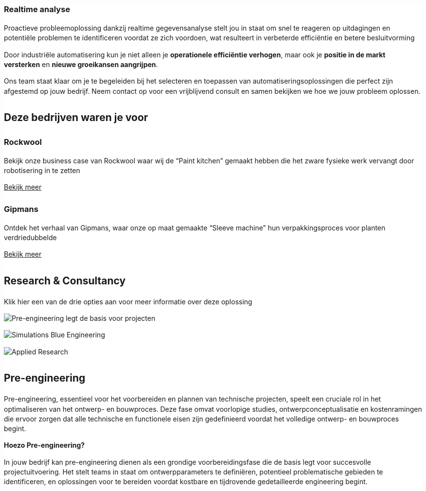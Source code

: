 ### Realtime analyse

Proactieve probleemoplossing dankzij realtime gegevensanalyse stelt jou in staat om snel te reageren op uitdagingen en potentiële problemen te identificeren voordat ze zich voordoen, wat resulteert in verbeterde efficiëntie en betere besluitvorming

Door industriële automatisering kun je niet alleen je **operationele efficiëntie verhogen**, maar ook je **positie in de markt versterken** en **nieuwe groeikansen aangrijpen**.

Ons team staat klaar om je te begeleiden bij het selecteren en toepassen van automatiseringsoplossingen die perfect zijn afgestemd op jouw bedrijf. Neem contact op voor een vrijblijvend consult en samen bekijken we hoe we jouw probleem oplossen.

## Deze bedrijven waren je voor

### Rockwool

Bekijk onze business case van Rockwool waar wij de “Paint kitchen” gemaakt hebben die het zware fysieke werk vervangt door robotisering in te zetten

[Bekijk meer](https://blue-engineering.nl/business-cases/)

### Gipmans

Ontdek het verhaal van Gipmans, waar onze op maat gemaakte “Sleeve machine” hun verpakkingsproces voor planten verdriedubbelde

[Bekijk meer](https://blue-engineering.nl/business-cases/)

## Research & Consultancy

Klik hier een van de drie opties aan voor meer informatie over deze oplossing

![Pre-engineering legt de basis voor projecten](https://blue-engineering.nl/wp-content/uploads/2024/05/Kaartjes-Research-Consultancy-8.svg)

![Simulations Blue Engineering](https://blue-engineering.nl/wp-content/uploads/2024/05/Kaartjes-Research-Consultancy-4.svg)

![Applied Research](https://blue-engineering.nl/wp-content/uploads/2024/05/Kaartjes-Research-Consultancy-6.svg)

## Pre-engineering

Pre-engineering, essentieel voor het voorbereiden en plannen van technische projecten, speelt een cruciale rol in het optimaliseren van het ontwerp- en bouwproces. Deze fase omvat voorlopige studies, ontwerpconceptualisatie en kostenramingen die ervoor zorgen dat alle technische en functionele eisen zijn gedefinieerd voordat het volledige ontwerp- en bouwproces begint.

**Hoezo Pre-engineering?**

In jouw bedrijf kan pre-engineering dienen als een grondige voorbereidingsfase die de basis legt voor succesvolle projectuitvoering. Het stelt teams in staat om ontwerpparameters te definiëren, potentieel problematische gebieden te identificeren, en oplossingen voor te bereiden voordat kostbare en tijdrovende gedetailleerde engineering begint.
